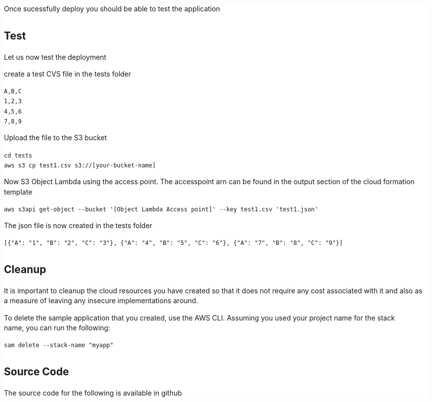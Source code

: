 ```                                           

```

Once sucessfully deploy you should be able to test the application
## Test

Let us now test the deployment 

create a test CVS file in the tests folder 
```
A,B,C
1,2,3
4,5,6
7,8,9
```

Upload the file to the S3 bucket
```
cd tests
aws s3 cp test1.csv s3://[your-bucket-name]
```


Now S3 Object Lambda using the access point. The accesspoint arn can be found in the output section of the cloud formation template
 
```
aws s3api get-object --bucket '[Object Lambda Access point]' --key test1.csv 'test1.json'
```

The json file is now created in the tests folder

```
[{"A": "1", "B": "2", "C": "3"}, {"A": "4", "B": "5", "C": "6"}, {"A": "7", "B": "8", "C": "9"}]
```

## Cleanup

It is important to cleanup the cloud resources you have created so that it does not require any cost associated with it and also as a measure of leaving any insecure implementations around. 

To delete the sample application that you created, use the AWS CLI. Assuming you used your project name for the stack name, you can run the following:

```
sam delete --stack-name "myapp"
```

## Source Code

The source code for the following is available in github
